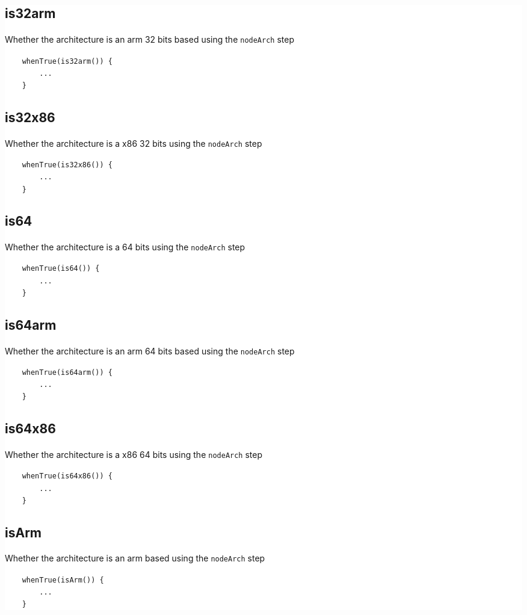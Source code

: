 ## is32arm
Whether the architecture is an arm 32 bits based using the `nodeArch` step

```
    whenTrue(is32arm()) {
        ...
    }
```

## is32x86
Whether the architecture is a x86 32 bits using the `nodeArch` step

```
    whenTrue(is32x86()) {
        ...
    }
```

## is64
Whether the architecture is a 64 bits using the `nodeArch` step

```
    whenTrue(is64()) {
        ...
    }
```

## is64arm
Whether the architecture is an arm 64 bits based using the `nodeArch` step

```
    whenTrue(is64arm()) {
        ...
    }
```

## is64x86
Whether the architecture is a x86 64 bits using the `nodeArch` step

```
    whenTrue(is64x86()) {
        ...
    }
```

## isArm
Whether the architecture is an arm based using the `nodeArch` step

```
    whenTrue(isArm()) {
        ...
    }
```
